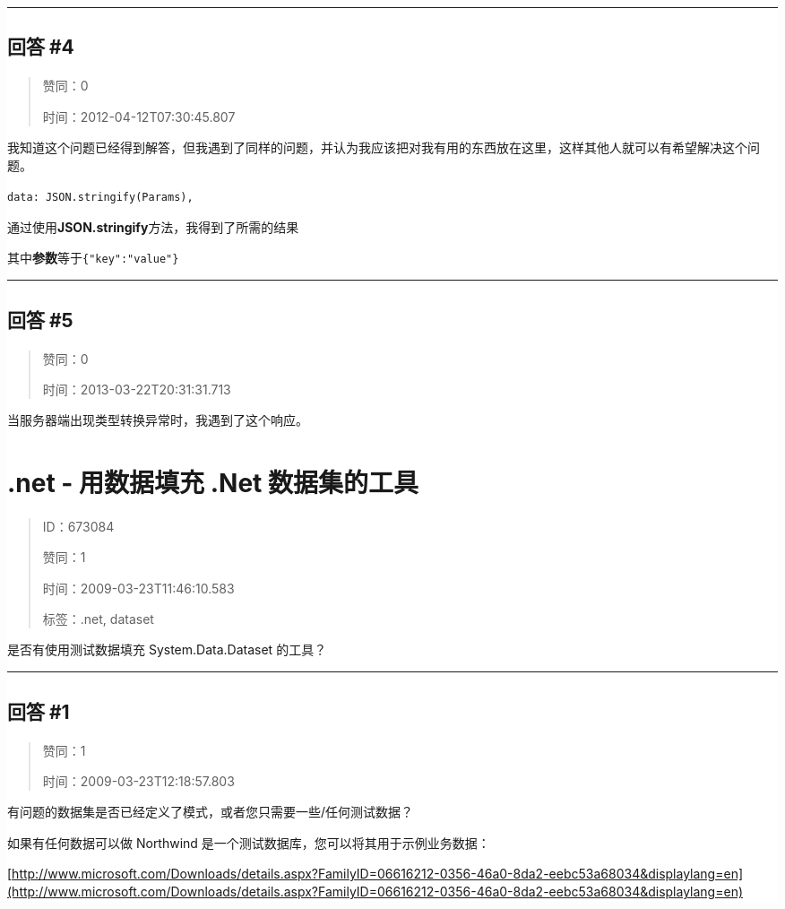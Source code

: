 * * *

## 回答 #4

> 赞同：0
> 
> 时间：2012-04-12T07:30:45.807

我知道这个问题已经得到解答，但我遇到了同样的问题，并认为我应该把对我有用的东西放在这里，这样其他人就可以有希望解决这个问题。

```
data: JSON.stringify(Params), 
```

通过使用**JSON.stringify**方法，我得到了所需的结果

其中**参数**等于`{"key":"value"}`

* * *

## 回答 #5

> 赞同：0
> 
> 时间：2013-03-22T20:31:31.713

当服务器端出现类型转换异常时，我遇到了这个响应。

# .net - 用数据填充 .Net 数据集的工具

> ID：673084
> 
> 赞同：1
> 
> 时间：2009-03-23T11:46:10.583
> 
> 标签：.net, dataset

是否有使用测试数据填充 System.Data.Dataset 的工具？

* * *

## 回答 #1

> 赞同：1
> 
> 时间：2009-03-23T12:18:57.803

有问题的数据集是否已经定义了模式，或者您只需要一些/任何测试数据？

如果有任何数据可以做 Northwind 是一个测试数据库，您可以将其用于示例业务数据：

[http://www.microsoft.com/Downloads/details.aspx?FamilyID=06616212-0356-46a0-8da2-eebc53a68034&displaylang=en](http://www.microsoft.com/Downloads/details.aspx?FamilyID=06616212-0356-46a0-8da2-eebc53a68034&displaylang=en)
